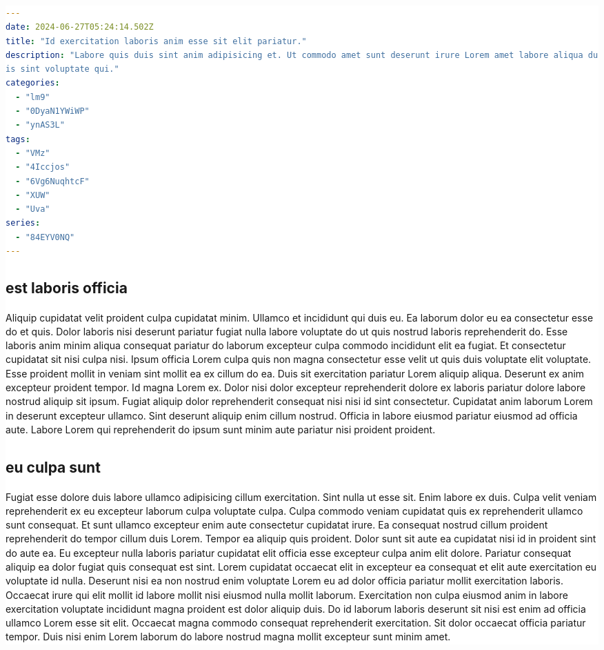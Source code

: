 ```yaml
---
date: 2024-06-27T05:24:14.502Z
title: "Id exercitation laboris anim esse sit elit pariatur."
description: "Labore quis duis sint anim adipisicing et. Ut commodo amet sunt deserunt irure Lorem amet labore aliqua duis sint voluptate qui."
categories:
  - "lm9"
  - "0DyaN1YWiWP"
  - "ynAS3L"
tags:
  - "VMz"
  - "4Iccjos"
  - "6Vg6NuqhtcF"
  - "XUW"
  - "Uva"
series:
  - "84EYV0NQ"
---
```



## est laboris officia

Aliquip cupidatat velit proident culpa cupidatat minim. Ullamco et incididunt qui duis eu. Ea laborum dolor eu ea consectetur esse do et quis. Dolor laboris nisi deserunt pariatur fugiat nulla labore voluptate do ut quis nostrud laboris reprehenderit do. Esse laboris anim minim aliqua consequat pariatur do laborum excepteur culpa commodo incididunt elit ea fugiat.
Et consectetur cupidatat sit nisi culpa nisi. Ipsum officia Lorem culpa quis non magna consectetur esse velit ut quis duis voluptate elit voluptate. Esse proident mollit in veniam sint mollit ea ex cillum do ea. Duis sit exercitation pariatur Lorem aliquip aliqua. Deserunt ex anim excepteur proident tempor. Id magna Lorem ex.
Dolor nisi dolor excepteur reprehenderit dolore ex laboris pariatur dolore labore nostrud aliquip sit ipsum. Fugiat aliquip dolor reprehenderit consequat nisi nisi id sint consectetur. Cupidatat anim laborum Lorem in deserunt excepteur ullamco. Sint deserunt aliquip enim cillum nostrud. Officia in labore eiusmod pariatur eiusmod ad officia aute. Labore Lorem qui reprehenderit do ipsum sunt minim aute pariatur nisi proident proident.

## eu culpa sunt

Fugiat esse dolore duis labore ullamco adipisicing cillum exercitation. Sint nulla ut esse sit. Enim labore ex duis. Culpa velit veniam reprehenderit ex eu excepteur laborum culpa voluptate culpa. Culpa commodo veniam cupidatat quis ex reprehenderit ullamco sunt consequat. Et sunt ullamco excepteur enim aute consectetur cupidatat irure. Ea consequat nostrud cillum proident reprehenderit do tempor cillum duis Lorem. Tempor ea aliquip quis proident.
Dolor sunt sit aute ea cupidatat nisi id in proident sint do aute ea. Eu excepteur nulla laboris pariatur cupidatat elit officia esse excepteur culpa anim elit dolore. Pariatur consequat aliquip ea dolor fugiat quis consequat est sint. Lorem cupidatat occaecat elit in excepteur ea consequat et elit aute exercitation eu voluptate id nulla. Deserunt nisi ea non nostrud enim voluptate Lorem eu ad dolor officia pariatur mollit exercitation laboris. Occaecat irure qui elit mollit id labore mollit nisi eiusmod nulla mollit laborum.
Exercitation non culpa eiusmod anim in labore exercitation voluptate incididunt magna proident est dolor aliquip duis. Do id laborum laboris deserunt sit nisi est enim ad officia ullamco Lorem esse sit elit. Occaecat magna commodo consequat reprehenderit exercitation. Sit dolor occaecat officia pariatur tempor. Duis nisi enim Lorem laborum do labore nostrud magna mollit excepteur sunt minim amet.
